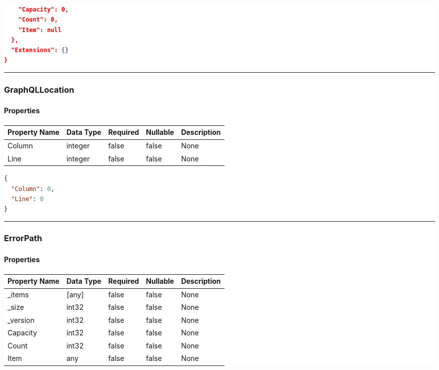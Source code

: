 ```json
    "Capacity": 0,
    "Count": 0,
    "Item": null
  },
  "Extensions": {}
}

```

---

### GraphQLLocation

<a id="schemagraphqllocation"></a>
<a id="schema_GraphQLLocation"></a>
<a id="tocSgraphqllocation"></a>
<a id="tocsgraphqllocation"></a>

<h4>Properties</h4>

|Property Name|Data Type|Required|Nullable|Description|
|---|---|---|---|---|
|Column|integer|false|false|None|
|Line|integer|false|false|None|

```json
{
  "Column": 0,
  "Line": 0
}

```

---

### ErrorPath

<a id="schemaerrorpath"></a>
<a id="schema_ErrorPath"></a>
<a id="tocSerrorpath"></a>
<a id="tocserrorpath"></a>

<h4>Properties</h4>

|Property Name|Data Type|Required|Nullable|Description|
|---|---|---|---|---|
|_items|[any]|false|false|None|
|_size|int32|false|false|None|
|_version|int32|false|false|None|
|Capacity|int32|false|false|None|
|Count|int32|false|false|None|
|Item|any|false|false|None|

